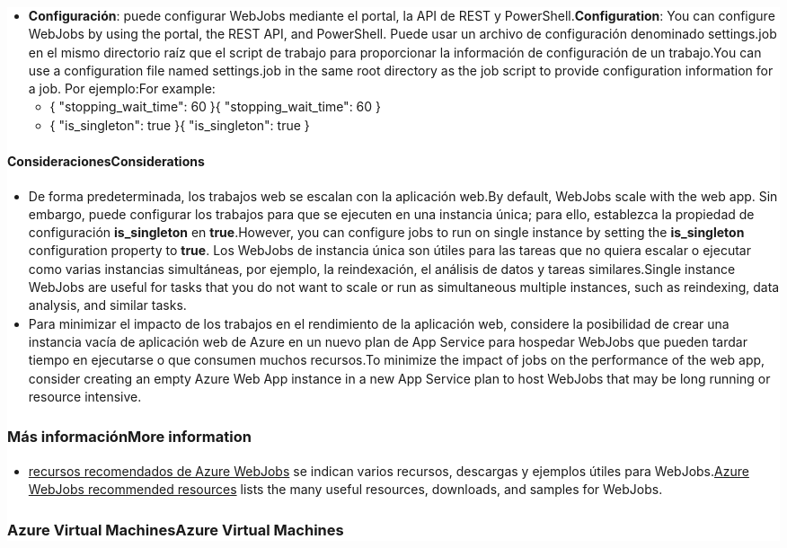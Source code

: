 * <span data-ttu-id="d0aba-220">**Configuración**: puede configurar WebJobs mediante el portal, la API de REST y PowerShell.</span><span class="sxs-lookup"><span data-stu-id="d0aba-220">**Configuration**: You can configure WebJobs by using the portal, the REST API, and PowerShell.</span></span> <span data-ttu-id="d0aba-221">Puede usar un archivo de configuración denominado settings.job en el mismo directorio raíz que el script de trabajo para proporcionar la información de configuración de un trabajo.</span><span class="sxs-lookup"><span data-stu-id="d0aba-221">You can use a configuration file named settings.job in the same root directory as the job script to provide configuration information for a job.</span></span> <span data-ttu-id="d0aba-222">Por ejemplo:</span><span class="sxs-lookup"><span data-stu-id="d0aba-222">For example:</span></span>
  * <span data-ttu-id="d0aba-223">{ "stopping_wait_time": 60 }</span><span class="sxs-lookup"><span data-stu-id="d0aba-223">{ "stopping_wait_time": 60 }</span></span>
  * <span data-ttu-id="d0aba-224">{ "is_singleton": true }</span><span class="sxs-lookup"><span data-stu-id="d0aba-224">{ "is_singleton": true }</span></span>

#### <a name="considerations"></a><span data-ttu-id="d0aba-225">Consideraciones</span><span class="sxs-lookup"><span data-stu-id="d0aba-225">Considerations</span></span>

* <span data-ttu-id="d0aba-226">De forma predeterminada, los trabajos web se escalan con la aplicación web.</span><span class="sxs-lookup"><span data-stu-id="d0aba-226">By default, WebJobs scale with the web app.</span></span> <span data-ttu-id="d0aba-227">Sin embargo, puede configurar los trabajos para que se ejecuten en una instancia única; para ello, establezca la propiedad de configuración **is_singleton** en **true**.</span><span class="sxs-lookup"><span data-stu-id="d0aba-227">However, you can configure jobs to run on single instance by setting the **is_singleton** configuration property to **true**.</span></span> <span data-ttu-id="d0aba-228">Los WebJobs de instancia única son útiles para las tareas que no quiera escalar o ejecutar como varias instancias simultáneas, por ejemplo, la reindexación, el análisis de datos y tareas similares.</span><span class="sxs-lookup"><span data-stu-id="d0aba-228">Single instance WebJobs are useful for tasks that you do not want to scale or run as simultaneous multiple instances, such as reindexing, data analysis, and similar tasks.</span></span>
* <span data-ttu-id="d0aba-229">Para minimizar el impacto de los trabajos en el rendimiento de la aplicación web, considere la posibilidad de crear una instancia vacía de aplicación web de Azure en un nuevo plan de App Service para hospedar WebJobs que pueden tardar tiempo en ejecutarse o que consumen muchos recursos.</span><span class="sxs-lookup"><span data-stu-id="d0aba-229">To minimize the impact of jobs on the performance of the web app, consider creating an empty Azure Web App instance in a new App Service plan to host WebJobs that may be long running or resource intensive.</span></span>

### <a name="more-information"></a><span data-ttu-id="d0aba-230">Más información</span><span class="sxs-lookup"><span data-stu-id="d0aba-230">More information</span></span>
* <span data-ttu-id="d0aba-231">[recursos recomendados de Azure WebJobs](/azure/app-service-web/websites-webjobs-resources) se indican varios recursos, descargas y ejemplos útiles para WebJobs.</span><span class="sxs-lookup"><span data-stu-id="d0aba-231">[Azure WebJobs recommended resources](/azure/app-service-web/websites-webjobs-resources) lists the many useful resources, downloads, and samples for WebJobs.</span></span>

### <a name="azure-virtual-machines"></a><span data-ttu-id="d0aba-232">Azure Virtual Machines</span><span class="sxs-lookup"><span data-stu-id="d0aba-232">Azure Virtual Machines</span></span>